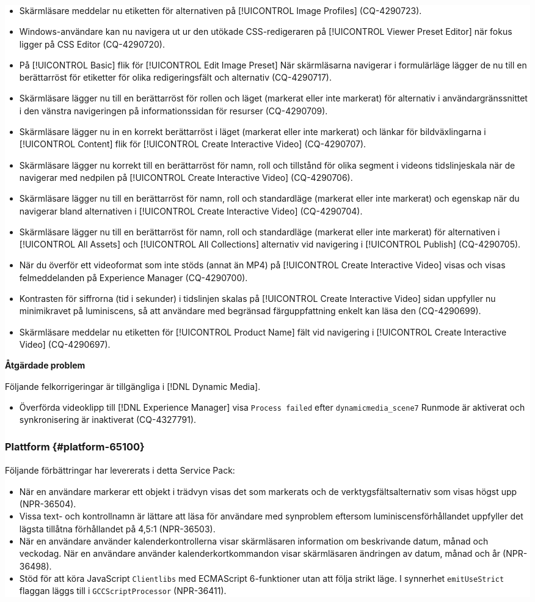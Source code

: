 * Skärmläsare meddelar nu etiketten för alternativen på [!UICONTROL Image Profiles] (CQ-4290723).

* Windows-användare kan nu navigera ut ur den utökade CSS-redigeraren på [!UICONTROL Viewer Preset Editor] när fokus ligger på CSS Editor (CQ-4290720).

* På [!UICONTROL Basic] flik för [!UICONTROL Edit Image Preset] När skärmläsarna navigerar i formulärläge lägger de nu till en berättarröst för etiketter för olika redigeringsfält och alternativ (CQ-4290717).

* Skärmläsare lägger nu till en berättarröst för rollen och läget (markerat eller inte markerat) för alternativ i användargränssnittet i den vänstra navigeringen på informationssidan för resurser (CQ-4290709).

* Skärmläsare lägger nu in en korrekt berättarröst i läget (markerat eller inte markerat) och länkar för bildväxlingarna i [!UICONTROL Content] flik för [!UICONTROL Create Interactive Video] (CQ-4290707).

* Skärmläsare lägger nu korrekt till en berättarröst för namn, roll och tillstånd för olika segment i videons tidslinjeskala när de navigerar med nedpilen på [!UICONTROL Create Interactive Video] (CQ-4290706).

* Skärmläsare lägger nu till en berättarröst för namn, roll och standardläge (markerat eller inte markerat) och egenskap när du navigerar bland alternativen i [!UICONTROL Create Interactive Video] (CQ-4290704).

* Skärmläsare lägger nu till en berättarröst för namn, roll och standardläge (markerat eller inte markerat) för alternativen i [!UICONTROL All Assets] och [!UICONTROL All Collections] alternativ vid navigering i [!UICONTROL Publish] (CQ-4290705).

* När du överför ett videoformat som inte stöds (annat än MP4) på [!UICONTROL Create Interactive Video] visas och visas felmeddelanden på Experience Manager (CQ-4290700).

* Kontrasten för siffrorna (tid i sekunder) i tidslinjen skalas på [!UICONTROL Create Interactive Video] sidan uppfyller nu minimikravet på luminiscens, så att användare med begränsad färguppfattning enkelt kan läsa den (CQ-4290699).

* Skärmläsare meddelar nu etiketten för [!UICONTROL Product Name] fält vid navigering i [!UICONTROL Create Interactive Video] (CQ-4290697).

**Åtgärdade problem**

Följande felkorrigeringar är tillgängliga i [!DNL Dynamic Media].

* Överförda videoklipp till [!DNL Experience Manager] visa `Process failed` efter `dynamicmedia_scene7` Runmode är aktiverat och synkronisering är inaktiverat (CQ-4327791).

### Plattform {#platform-65100}

Följande förbättringar har levererats i detta Service Pack:

* När en användare markerar ett objekt i trädvyn visas det som markerats och de verktygsfältsalternativ som visas högst upp (NPR-36504).
* Vissa text- och kontrollnamn är lättare att läsa för användare med synproblem eftersom luminiscensförhållandet uppfyller det lägsta tillåtna förhållandet på 4,5:1 (NPR-36503).
* När en användare använder kalenderkontrollerna visar skärmläsaren information om beskrivande datum, månad och veckodag. När en användare använder kalenderkortkommandon visar skärmläsaren ändringen av datum, månad och år (NPR-36498).
* Stöd för att köra JavaScript `Clientlibs` med ECMAScript 6-funktioner utan att följa strikt läge. I synnerhet `emitUseStrict` flaggan läggs till i `GCCScriptProcessor` (NPR-36411).
